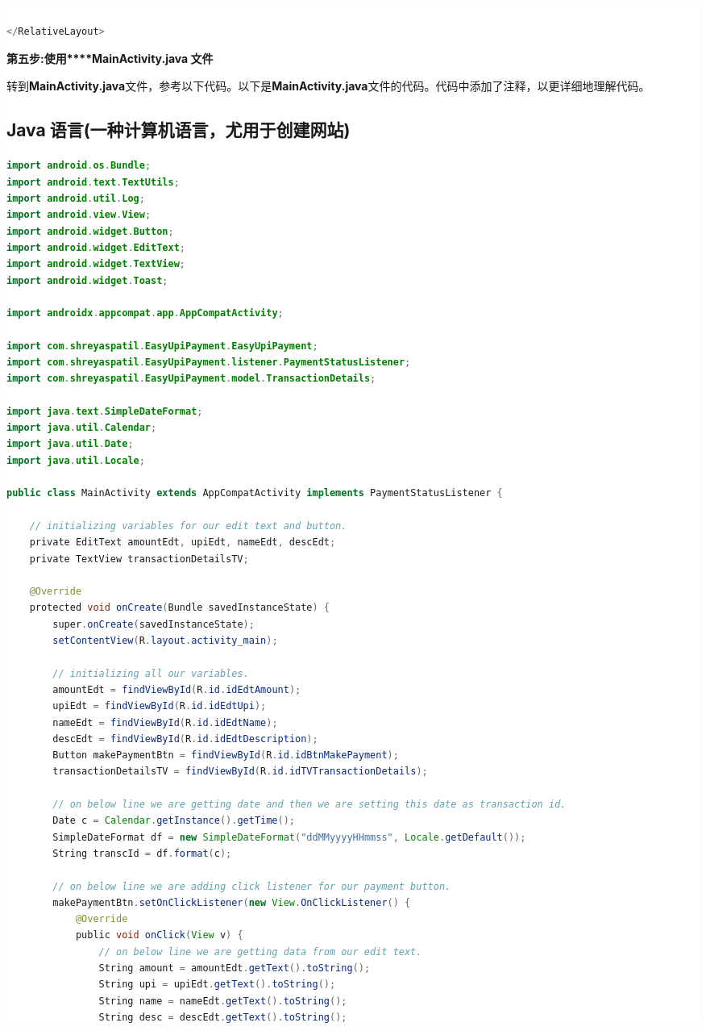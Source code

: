 ```java

</RelativeLayout>
```

**第五步:使用****MainActivity.java 文件**

转到**MainActivity.java**文件，参考以下代码。以下是**MainActivity.java**文件的代码。代码中添加了注释，以更详细地理解代码。

## Java 语言(一种计算机语言，尤用于创建网站)

```java
import android.os.Bundle;
import android.text.TextUtils;
import android.util.Log;
import android.view.View;
import android.widget.Button;
import android.widget.EditText;
import android.widget.TextView;
import android.widget.Toast;

import androidx.appcompat.app.AppCompatActivity;

import com.shreyaspatil.EasyUpiPayment.EasyUpiPayment;
import com.shreyaspatil.EasyUpiPayment.listener.PaymentStatusListener;
import com.shreyaspatil.EasyUpiPayment.model.TransactionDetails;

import java.text.SimpleDateFormat;
import java.util.Calendar;
import java.util.Date;
import java.util.Locale;

public class MainActivity extends AppCompatActivity implements PaymentStatusListener {

    // initializing variables for our edit text and button.
    private EditText amountEdt, upiEdt, nameEdt, descEdt;
    private TextView transactionDetailsTV;

    @Override
    protected void onCreate(Bundle savedInstanceState) {
        super.onCreate(savedInstanceState);
        setContentView(R.layout.activity_main);

        // initializing all our variables.
        amountEdt = findViewById(R.id.idEdtAmount);
        upiEdt = findViewById(R.id.idEdtUpi);
        nameEdt = findViewById(R.id.idEdtName);
        descEdt = findViewById(R.id.idEdtDescription);
        Button makePaymentBtn = findViewById(R.id.idBtnMakePayment);
        transactionDetailsTV = findViewById(R.id.idTVTransactionDetails);

        // on below line we are getting date and then we are setting this date as transaction id.
        Date c = Calendar.getInstance().getTime();
        SimpleDateFormat df = new SimpleDateFormat("ddMMyyyyHHmmss", Locale.getDefault());
        String transcId = df.format(c);

        // on below line we are adding click listener for our payment button.
        makePaymentBtn.setOnClickListener(new View.OnClickListener() {
            @Override
            public void onClick(View v) {
                // on below line we are getting data from our edit text.
                String amount = amountEdt.getText().toString();
                String upi = upiEdt.getText().toString();
                String name = nameEdt.getText().toString();
                String desc = descEdt.getText().toString();
```